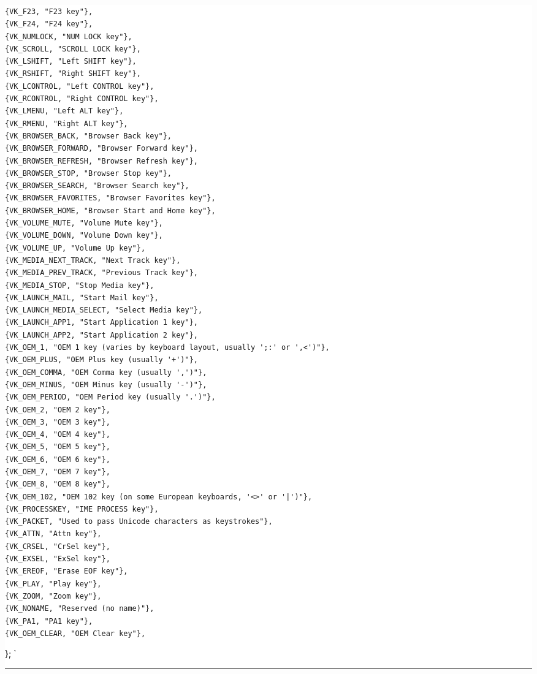     {VK_F23, "F23 key"},
    {VK_F24, "F24 key"},
    {VK_NUMLOCK, "NUM LOCK key"},
    {VK_SCROLL, "SCROLL LOCK key"},
    {VK_LSHIFT, "Left SHIFT key"},
    {VK_RSHIFT, "Right SHIFT key"},
    {VK_LCONTROL, "Left CONTROL key"},
    {VK_RCONTROL, "Right CONTROL key"},
    {VK_LMENU, "Left ALT key"},
    {VK_RMENU, "Right ALT key"},
    {VK_BROWSER_BACK, "Browser Back key"},
    {VK_BROWSER_FORWARD, "Browser Forward key"},
    {VK_BROWSER_REFRESH, "Browser Refresh key"},
    {VK_BROWSER_STOP, "Browser Stop key"},
    {VK_BROWSER_SEARCH, "Browser Search key"},
    {VK_BROWSER_FAVORITES, "Browser Favorites key"},
    {VK_BROWSER_HOME, "Browser Start and Home key"},
    {VK_VOLUME_MUTE, "Volume Mute key"},
    {VK_VOLUME_DOWN, "Volume Down key"},
    {VK_VOLUME_UP, "Volume Up key"},
    {VK_MEDIA_NEXT_TRACK, "Next Track key"},
    {VK_MEDIA_PREV_TRACK, "Previous Track key"},
    {VK_MEDIA_STOP, "Stop Media key"},
    {VK_LAUNCH_MAIL, "Start Mail key"},
    {VK_LAUNCH_MEDIA_SELECT, "Select Media key"},
    {VK_LAUNCH_APP1, "Start Application 1 key"},
    {VK_LAUNCH_APP2, "Start Application 2 key"},
    {VK_OEM_1, "OEM 1 key (varies by keyboard layout, usually ';:' or ',<')"},
    {VK_OEM_PLUS, "OEM Plus key (usually '+')"},
    {VK_OEM_COMMA, "OEM Comma key (usually ',')"},
    {VK_OEM_MINUS, "OEM Minus key (usually '-')"},
    {VK_OEM_PERIOD, "OEM Period key (usually '.')"},
    {VK_OEM_2, "OEM 2 key"},
    {VK_OEM_3, "OEM 3 key"}, 
    {VK_OEM_4, "OEM 4 key"}, 
    {VK_OEM_5, "OEM 5 key"}, 
    {VK_OEM_6, "OEM 6 key"}, 
    {VK_OEM_7, "OEM 7 key"},
    {VK_OEM_8, "OEM 8 key"},
    {VK_OEM_102, "OEM 102 key (on some European keyboards, '<>' or '|')"},
    {VK_PROCESSKEY, "IME PROCESS key"},
    {VK_PACKET, "Used to pass Unicode characters as keystrokes"},
    {VK_ATTN, "Attn key"},
    {VK_CRSEL, "CrSel key"},
    {VK_EXSEL, "ExSel key"},
    {VK_EREOF, "Erase EOF key"},
    {VK_PLAY, "Play key"},
    {VK_ZOOM, "Zoom key"},
    {VK_NONAME, "Reserved (no name)"},
    {VK_PA1, "PA1 key"},
    {VK_OEM_CLEAR, "OEM Clear key"},
};
`

---